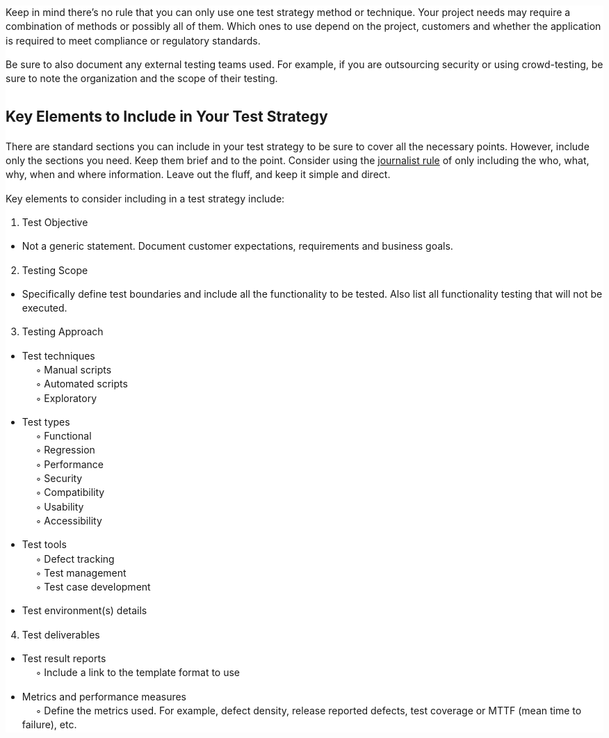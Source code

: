 
Keep in mind there’s no rule that you can only use one test strategy method or technique. Your project needs may require a combination of methods or possibly all of them. Which ones to use depend on the project, customers and whether the application is required to meet compliance or regulatory standards.

Be sure to also document any external testing teams used. For example, if you are outsourcing security or using crowd-testing, be sure to note the organization and the scope of their testing.

## Key Elements to Include in Your Test Strategy

There are standard sections you can include in your test strategy to be sure to cover all the necessary points. However, include only the sections you need. Keep them brief and to the point. Consider using the [journalist rule](https://www.thoughtco.com/journalists-questions-5-ws-and-h-1691205) of only including the who, what, why, when and where information. Leave out the fluff, and keep it simple and direct.

Key elements to consider including in a test strategy include:

1.  Test Objective

-   Not a generic statement. Document customer expectations, requirements and business goals.

2.  Testing Scope

-   Specifically define test boundaries and include all the functionality to be tested. Also list all functionality testing that will not be executed.

3.  Testing Approach

-   Test techniques  
         ◦ Manual scripts  
         ◦ Automated scripts  
         ◦ Exploratory
    
-   Test types  
         ◦ Functional  
         ◦ Regression  
         ◦ Performance  
         ◦ Security  
         ◦ Compatibility  
         ◦ Usability  
         ◦ Accessibility
    
-   Test tools  
         ◦ Defect tracking  
         ◦ Test management  
         ◦ Test case development
    
-   Test environment(s) details
    

4.  Test deliverables

-   Test result reports  
         ◦ Include a link to the template format to use
    
-   Metrics and performance measures  
         ◦ Define the metrics used. For example, defect density, release reported defects, test coverage or MTTF (mean time to failure), etc.
    
